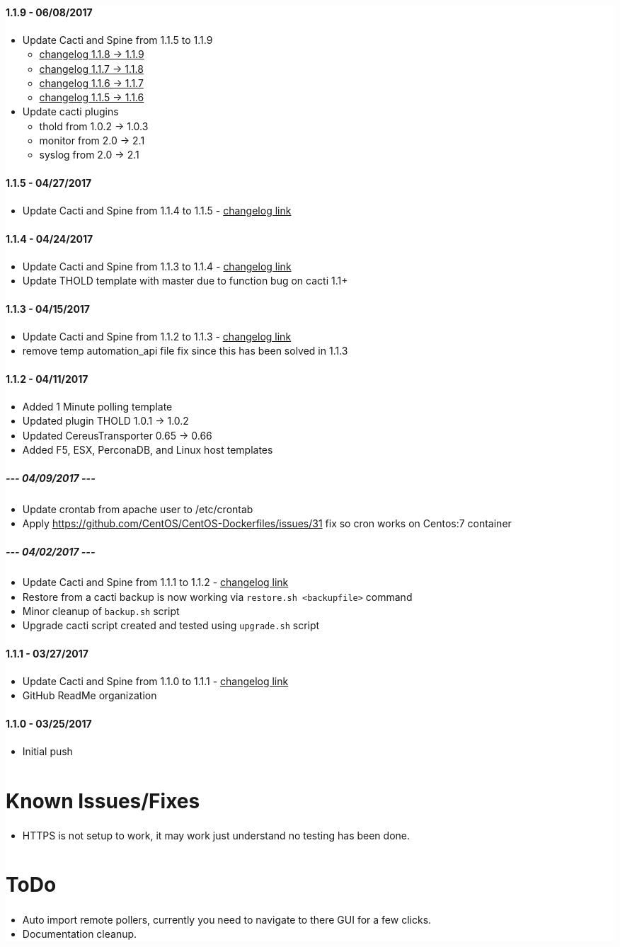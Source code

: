 #### 1.1.9 - 06/08/2017
 * Update Cacti and Spine from 1.1.5 to 1.1.9 
   * [changelog 1.1.8 -> 1.1.9][CL1.1.9]
   * [changelog 1.1.7 -> 1.1.8][CL1.1.8]
   * [changelog 1.1.6 -> 1.1.7][CL1.1.7]
   * [changelog 1.1.5 -> 1.1.6][CL1.1.6]
 * Update cacti plugins
   * thold from 1.0.2 -> 1.0.3
   * monitor from 2.0 -> 2.1
   * syslog from 2.0 -> 2.1

#### 1.1.5 - 04/27/2017
 * Update Cacti and Spine from 1.1.4 to 1.1.5 - [changelog link][CL1.1.5]

#### 1.1.4 - 04/24/2017
 * Update Cacti and Spine from 1.1.3 to 1.1.4 - [changelog link][CL1.1.4]
 * Update THOLD template with master due to function bug on cacti 1.1+

#### 1.1.3 - 04/15/2017
 * Update Cacti and Spine from 1.1.2 to 1.1.3 - [changelog link][CL1.1.3]
 * remove temp automation_api file fix since this has been solved in 1.1.3

#### 1.1.2 - 04/11/2017
 * Added 1 Minute polling template
 * Updated plugin THOLD 1.0.1 -> 1.0.2
 * Updated CereusTransporter 0.65 -> 0.66
 * Added F5, ESX, PerconaDB, and Linux host templates
##### --- 04/09/2017 ---
 * Update crontab from apache user to /etc/crontab
 * Apply https://github.com/CentOS/CentOS-Dockerfiles/issues/31 fix so cron works on Centos:7 container
##### --- 04/02/2017 ---
 * Update Cacti and Spine from 1.1.1 to 1.1.2 - [changelog link][CL1.1.2]
 * Restore from a cacti backup is now working via `restore.sh <backupfile>` command
 * Minor cleanup of `backup.sh` script
 * Upgrade cacti script created and tested using `upgrade.sh` script
 
#### 1.1.1 - 03/27/2017
 * Update Cacti and Spine from 1.1.0 to 1.1.1 - [changelog link][CL1.1.1]
 * GitHub ReadMe organization

#### 1.1.0 - 03/25/2017
 * Initial push

# Known Issues/Fixes
* HTTPS is not setup to work, it may work just understand no testing has been done.

# ToDo
* Auto import remote pollers, currently you need to navigate to there GUI for a few clicks.
* Documentation cleanup.


[CL1.1.38]: http://www.cacti.net/release_notes.php?version=1.1.38
[CL1.1.37]: http://www.cacti.net/release_notes.php?version=1.1.37
[CL1.1.36]: http://www.cacti.net/release_notes.php?version=1.1.36
[CL1.1.35]: http://www.cacti.net/release_notes.php?version=1.1.35
[CL1.1.34]: http://www.cacti.net/release_notes.php?version=1.1.34
[CL1.1.33]: http://www.cacti.net/release_notes.php?version=1.1.33
[CL1.1.32]: http://www.cacti.net/release_notes.php?version=1.1.32
[CL1.1.31]: http://www.cacti.net/release_notes.php?version=1.1.31
[CL1.1.30]: http://www.cacti.net/release_notes.php?version=1.1.30
[CL1.1.29]: http://www.cacti.net/release_notes.php?version=1.1.29
[CL1.1.28]: http://www.cacti.net/release_notes.php?version=1.1.28
[CL1.1.27]: http://www.cacti.net/release_notes.php?version=1.1.27
[CL1.1.26]: http://www.cacti.net/release_notes.php?version=1.1.26
[CL1.1.25]: http://www.cacti.net/release_notes.php?version=1.1.25
[CL1.1.24]: http://www.cacti.net/release_notes.php?version=1.1.24
[CL1.1.23]: http://www.cacti.net/release_notes.php?version=1.1.23
[CL1.1.22]: http://www.cacti.net/release_notes.php?version=1.1.22
[CL1.1.21]: http://www.cacti.net/release_notes.php?version=1.1.21
[CL1.1.20]: http://www.cacti.net/release_notes.php?version=1.1.20
[CL1.1.19]: http://www.cacti.net/release_notes.php?version=1.1.19
[CL1.1.18]: http://www.cacti.net/release_notes.php?version=1.1.18
[CL1.1.17]: http://www.cacti.net/release_notes.php?version=1.1.17
[CL1.1.16]: http://www.cacti.net/release_notes.php?version=1.1.16
[CL1.1.15]: http://www.cacti.net/release_notes.php?version=1.1.15
[CL1.1.14]: http://www.cacti.net/release_notes.php?version=1.1.14
[CL1.1.13]: http://www.cacti.net/release_notes.php?version=1.1.13
[CL1.1.12]: http://www.cacti.net/release_notes.php?version=1.1.12
[CL1.1.11]: http://www.cacti.net/release_notes.php?version=1.1.11
[CL1.1.10]: http://www.cacti.net/release_notes.php?version=1.1.10
[CL1.1.9]: http://www.cacti.net/release_notes.php?version=1.1.9
[CL1.1.8]: http://www.cacti.net/release_notes.php?version=1.1.8
[CL1.1.7]: http://www.cacti.net/release_notes.php?version=1.1.7
[CL1.1.6]: http://www.cacti.net/release_notes.php?version=1.1.6
[CL1.1.5]: http://www.cacti.net/release_notes.php?version=1.1.5
[CL1.1.4]: http://www.cacti.net/release_notes.php?version=1.1.4
[CL1.1.3]: http://www.cacti.net/release_notes_1_1_3.php
[CL1.1.2]: http://www.cacti.net/release_notes_1_1_2.php
[CL1.1.1]: http://www.cacti.net/release_notes_1_1_1.php
[cacti_download]: http://www.cacti.net/downloads
[spine_download]: http://www.cacti.net/downloads/spine
[arch]: https://github.com/scline/docker-cacti/tree/master/docker-compose
[docker_volume_help]: https://docs.docker.com/engine/tutorials/dockervolumes
[cacti_forums]: http://forums.cacti.net
[cws]: http://cacti.net